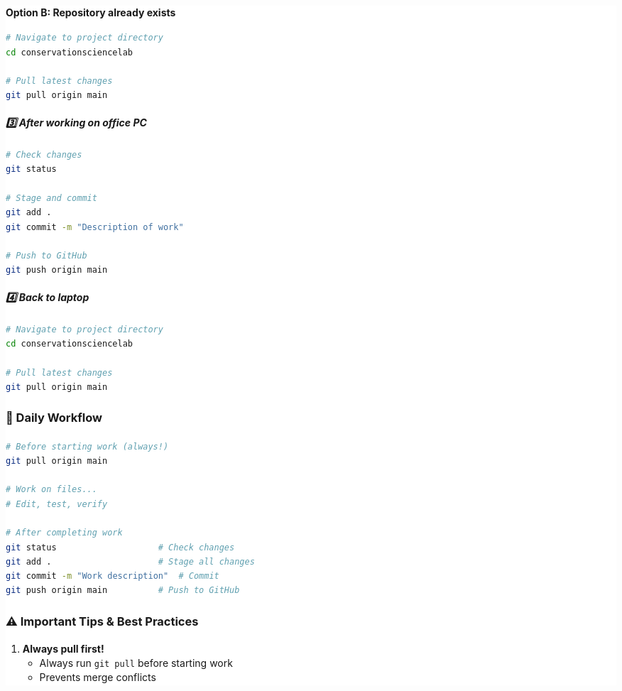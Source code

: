 **Option B: Repository already exists**
```bash
# Navigate to project directory
cd conservationsciencelab

# Pull latest changes
git pull origin main
```

##### 3️⃣ After working on office PC

```bash
# Check changes
git status

# Stage and commit
git add .
git commit -m "Description of work"

# Push to GitHub
git push origin main
```

##### 4️⃣ Back to laptop

```bash
# Navigate to project directory
cd conservationsciencelab

# Pull latest changes
git pull origin main
```

### 🔄 Daily Workflow

```bash
# Before starting work (always!)
git pull origin main

# Work on files...
# Edit, test, verify

# After completing work
git status                    # Check changes
git add .                     # Stage all changes
git commit -m "Work description"  # Commit
git push origin main          # Push to GitHub
```

### ⚠️ Important Tips & Best Practices

1. **Always pull first!**
   - Always run `git pull` before starting work
   - Prevents merge conflicts

